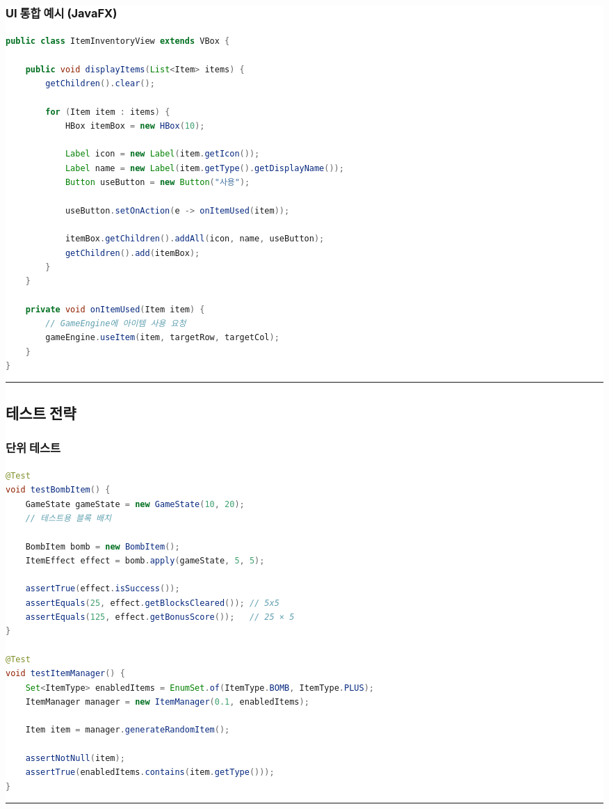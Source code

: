 ### UI 통합 예시 (JavaFX)

```java
public class ItemInventoryView extends VBox {
    
    public void displayItems(List<Item> items) {
        getChildren().clear();
        
        for (Item item : items) {
            HBox itemBox = new HBox(10);
            
            Label icon = new Label(item.getIcon());
            Label name = new Label(item.getType().getDisplayName());
            Button useButton = new Button("사용");
            
            useButton.setOnAction(e -> onItemUsed(item));
            
            itemBox.getChildren().addAll(icon, name, useButton);
            getChildren().add(itemBox);
        }
    }
    
    private void onItemUsed(Item item) {
        // GameEngine에 아이템 사용 요청
        gameEngine.useItem(item, targetRow, targetCol);
    }
}
```

---

## 테스트 전략

### 단위 테스트

```java
@Test
void testBombItem() {
    GameState gameState = new GameState(10, 20);
    // 테스트용 블록 배치
    
    BombItem bomb = new BombItem();
    ItemEffect effect = bomb.apply(gameState, 5, 5);
    
    assertTrue(effect.isSuccess());
    assertEquals(25, effect.getBlocksCleared()); // 5x5
    assertEquals(125, effect.getBonusScore());   // 25 × 5
}

@Test
void testItemManager() {
    Set<ItemType> enabledItems = EnumSet.of(ItemType.BOMB, ItemType.PLUS);
    ItemManager manager = new ItemManager(0.1, enabledItems);
    
    Item item = manager.generateRandomItem();
    
    assertNotNull(item);
    assertTrue(enabledItems.contains(item.getType()));
}
```

---